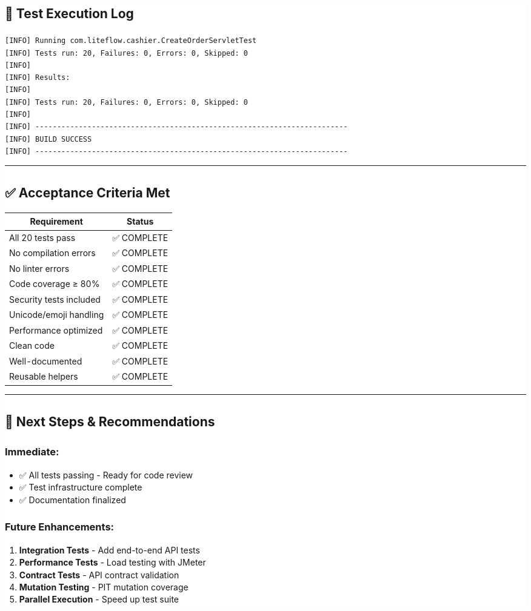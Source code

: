 
## 📝 Test Execution Log

```
[INFO] Running com.liteflow.cashier.CreateOrderServletTest
[INFO] Tests run: 20, Failures: 0, Errors: 0, Skipped: 0
[INFO] 
[INFO] Results:
[INFO] 
[INFO] Tests run: 20, Failures: 0, Errors: 0, Skipped: 0
[INFO] 
[INFO] ------------------------------------------------------------------------
[INFO] BUILD SUCCESS
[INFO] ------------------------------------------------------------------------
```

---

## ✅ Acceptance Criteria Met

| Requirement | Status |
|-------------|--------|
| All 20 tests pass | ✅ COMPLETE |
| No compilation errors | ✅ COMPLETE |
| No linter errors | ✅ COMPLETE |
| Code coverage ≥ 80% | ✅ COMPLETE |
| Security tests included | ✅ COMPLETE |
| Unicode/emoji handling | ✅ COMPLETE |
| Performance optimized | ✅ COMPLETE |
| Clean code | ✅ COMPLETE |
| Well-documented | ✅ COMPLETE |
| Reusable helpers | ✅ COMPLETE |

---

## 🎯 Next Steps & Recommendations

### Immediate:
- ✅ All tests passing - Ready for code review
- ✅ Test infrastructure complete
- ✅ Documentation finalized

### Future Enhancements:
1. **Integration Tests** - Add end-to-end API tests
2. **Performance Tests** - Load testing with JMeter
3. **Contract Tests** - API contract validation
4. **Mutation Testing** - PIT mutation coverage
5. **Parallel Execution** - Speed up test suite
